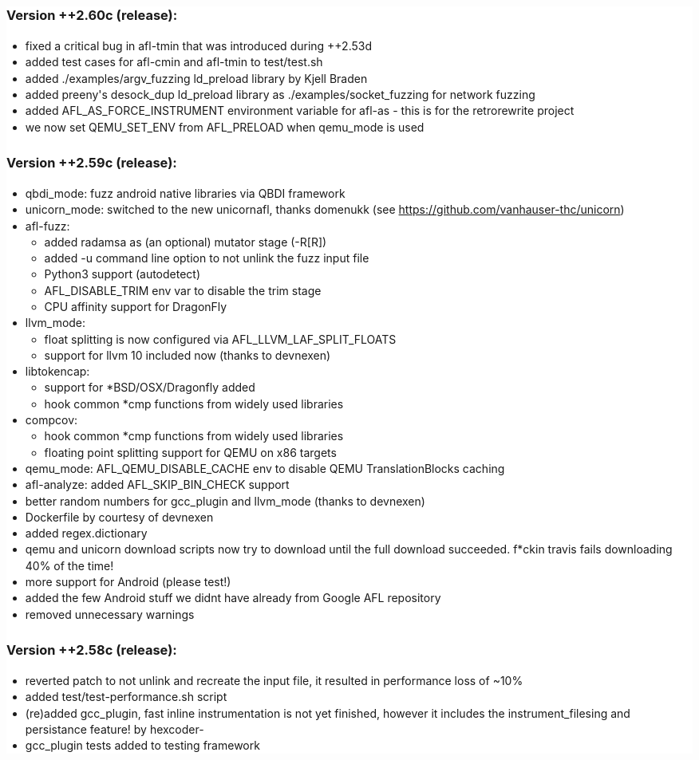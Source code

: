 
### Version ++2.60c (release):

  - fixed a critical bug in afl-tmin that was introduced during ++2.53d
  - added test cases for afl-cmin and afl-tmin to test/test.sh
  - added ./examples/argv_fuzzing ld_preload library by Kjell Braden
  - added preeny's desock_dup ld_preload library as
    ./examples/socket_fuzzing for network fuzzing
  - added AFL_AS_FORCE_INSTRUMENT environment variable for afl-as - this is
    for the retrorewrite project
  - we now set QEMU_SET_ENV from AFL_PRELOAD when qemu_mode is used


### Version ++2.59c (release):

  - qbdi_mode: fuzz android native libraries via QBDI framework
  - unicorn_mode: switched to the new unicornafl, thanks domenukk
                  (see https://github.com/vanhauser-thc/unicorn)
  - afl-fuzz:
     - added radamsa as (an optional) mutator stage (-R[R])
     - added -u command line option to not unlink the fuzz input file
     - Python3 support (autodetect)
     - AFL_DISABLE_TRIM env var to disable the trim stage
     - CPU affinity support for DragonFly
  - llvm_mode:
     - float splitting is now configured via AFL_LLVM_LAF_SPLIT_FLOATS
     - support for llvm 10 included now (thanks to devnexen)
  - libtokencap:
     - support for *BSD/OSX/Dragonfly added
     - hook common *cmp functions from widely used libraries
  - compcov:
     - hook common *cmp functions from widely used libraries
     - floating point splitting support for QEMU on x86 targets
  - qemu_mode: AFL_QEMU_DISABLE_CACHE env to disable QEMU TranslationBlocks caching
  - afl-analyze: added AFL_SKIP_BIN_CHECK support
  - better random numbers for gcc_plugin and llvm_mode (thanks to devnexen)
  - Dockerfile by courtesy of devnexen
  - added regex.dictionary
  - qemu and unicorn download scripts now try to download until the full
    download succeeded. f*ckin travis fails downloading 40% of the time!
  - more support for Android (please test!)
  - added the few Android stuff we didnt have already from Google AFL repository
  - removed unnecessary warnings


### Version ++2.58c (release):

  - reverted patch to not unlink and recreate the input file, it resulted in
    performance loss of ~10%
  - added test/test-performance.sh script
  - (re)added gcc_plugin, fast inline instrumentation is not yet finished,
    however it includes the instrument_filesing and persistance feature! by hexcoder-
  - gcc_plugin tests added to testing framework

